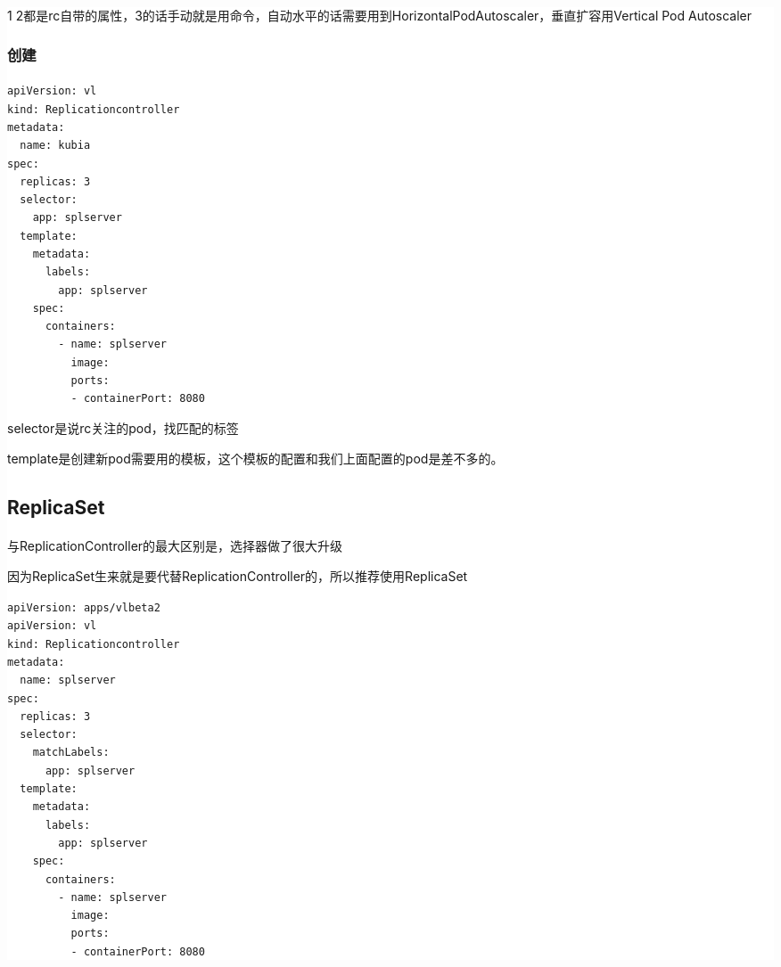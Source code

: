 1 2都是rc自带的属性，3的话手动就是用命令，自动水平的话需要用到HorizontalPodAutoscaler，垂直扩容用Vertical Pod Autoscaler

### 创建

```
apiVersion: vl
kind: Replicationcontroller
metadata:
  name: kubia
spec:
  replicas: 3
  selector:
    app: splserver
  template:
    metadata:
      labels:
        app: splserver
    spec:
      containers:
        - name: splserver
          image:
          ports:
          - containerPort: 8080
```

selector是说rc关注的pod，找匹配的标签

template是创建新pod需要用的模板，这个模板的配置和我们上面配置的pod是差不多的。

## ReplicaSet

与ReplicationController的最大区别是，选择器做了很大升级

因为ReplicaSet生来就是要代替ReplicationController的，所以推荐使用ReplicaSet

```
apiVersion: apps/vlbeta2
apiVersion: vl
kind: Replicationcontroller
metadata:
  name: splserver
spec:
  replicas: 3
  selector:
    matchLabels:
      app: splserver
  template:
    metadata:
      labels:
        app: splserver
    spec:
      containers:
        - name: splserver
          image:
          ports:
          - containerPort: 8080
```
